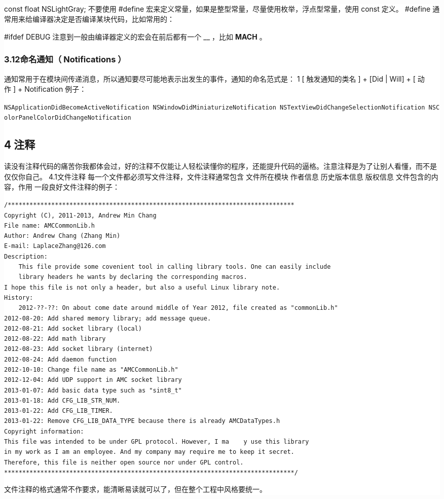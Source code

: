 const float NSLightGray;
不要使用 #define 宏来定义常量，如果是整型常量，尽量使用枚举，浮点型常量，使用 const 定义。 #define 通常用来给编译器决定是否编译某块代码，比如常用的：

 #ifdef DEBUG
注意到一般由编译器定义的宏会在前后都有一个 __ ，比如 __MACH__ 。

### 3.12命名通知（ Notifications ）
通知常用于在模块间传递消息，所以通知要尽可能地表示出发生的事件，通知的命名范式是：
1
[ 触发通知的类名 ] + [Did | Will] + [ 动作 ] + Notification
例子：

`NSApplicationDidBecomeActiveNotification
NSWindowDidMiniaturizeNotification
NSTextViewDidChangeSelectionNotification
NSColorPanelColorDidChangeNotification`

## 4    注释
读没有注释代码的痛苦你我都体会过，好的注释不仅能让人轻松读懂你的程序，还能提升代码的逼格。注意注释是为了让别人看懂，而不是仅仅你自己。
4.1文件注释
每一个文件都必须写文件注释，文件注释通常包含
            文件所在模块
            作者信息
            历史版本信息
            版权信息
            文件包含的内容，作用
一段良好文件注释的例子：

    /*******************************************************************************
    Copyright (C), 2011-2013, Andrew Min Chang
    File name: AMCCommonLib.h
    Author: Andrew Chang (Zhang Min)
    E-mail: LaplaceZhang@126.com
    Description:
        This file provide some covenient tool in calling library tools. One can easily include
        library headers he wants by declaring the corresponding macros.
    I hope this file is not only a header, but also a useful Linux library note.
    History:
        2012-??-??: On about come date around middle of Year 2012, file created as "commonLib.h"
    2012-08-20: Add shared memory library; add message queue.
    2012-08-21: Add socket library (local)
    2012-08-22: Add math library
    2012-08-23: Add socket library (internet)
    2012-08-24: Add daemon function
    2012-10-10: Change file name as "AMCCommonLib.h"
    2012-12-04: Add UDP support in AMC socket library
    2013-01-07: Add basic data type such as "sint8_t"
    2013-01-18: Add CFG_LIB_STR_NUM.
    2013-01-22: Add CFG_LIB_TIMER.
    2013-01-22: Remove CFG_LIB_DATA_TYPE because there is already AMCDataTypes.h
    Copyright information:
    This file was intended to be under GPL protocol. However, I ma    y use this library
    in my work as I am an employee. And my company may require me to keep it secret.
    Therefore, this file is neither open source nor under GPL control.
    ********************************************************************************/
文件注释的格式通常不作要求，能清晰易读就可以了，但在整个工程中风格要统一。
